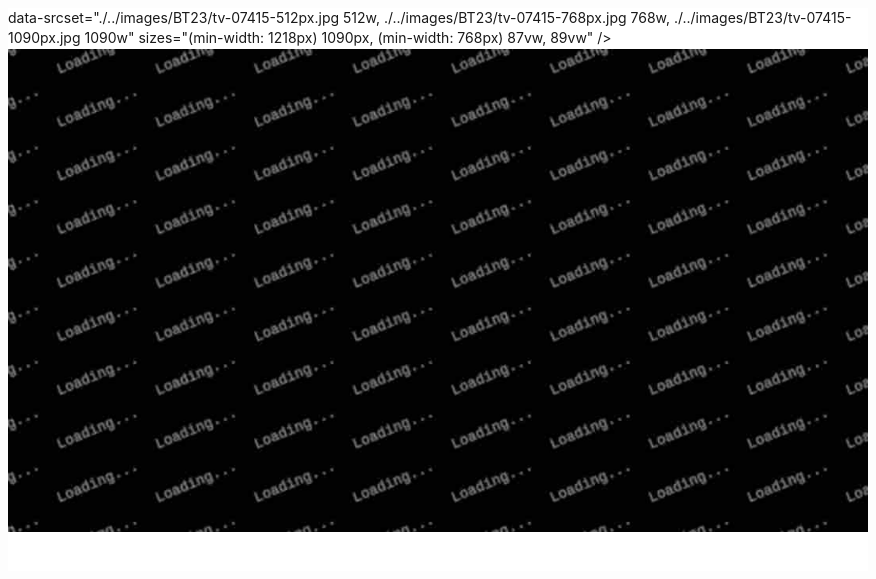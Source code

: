   data-srcset="./../images/BT23/tv-07415-512px.jpg 512w,
  ./../images/BT23/tv-07415-768px.jpg 768w,
  ./../images/BT23/tv-07415-1090px.jpg 1090w"
  sizes="(min-width: 1218px) 1090px,
  (min-width: 768px) 87vw,
  89vw" />
 <img width="100%" height="100%" class="lazyload" src="./../images/loading.jpg"
  data-src="./../images/BT23/bd-07415-1090px.jpg"
  data-srcset="./../images/BT23/bd-07415-512px.jpg 512w,
  ./../images/BT23/bd-07415-768px.jpg 768w,
  ./../images/BT23/bd-07415-1090px.jpg 1090w"
  sizes="(min-width: 1218px) 1090px,
  (min-width: 768px) 87vw,
  89vw" />
</div>

<br>

<div id="container1" class="twentytwenty-container">